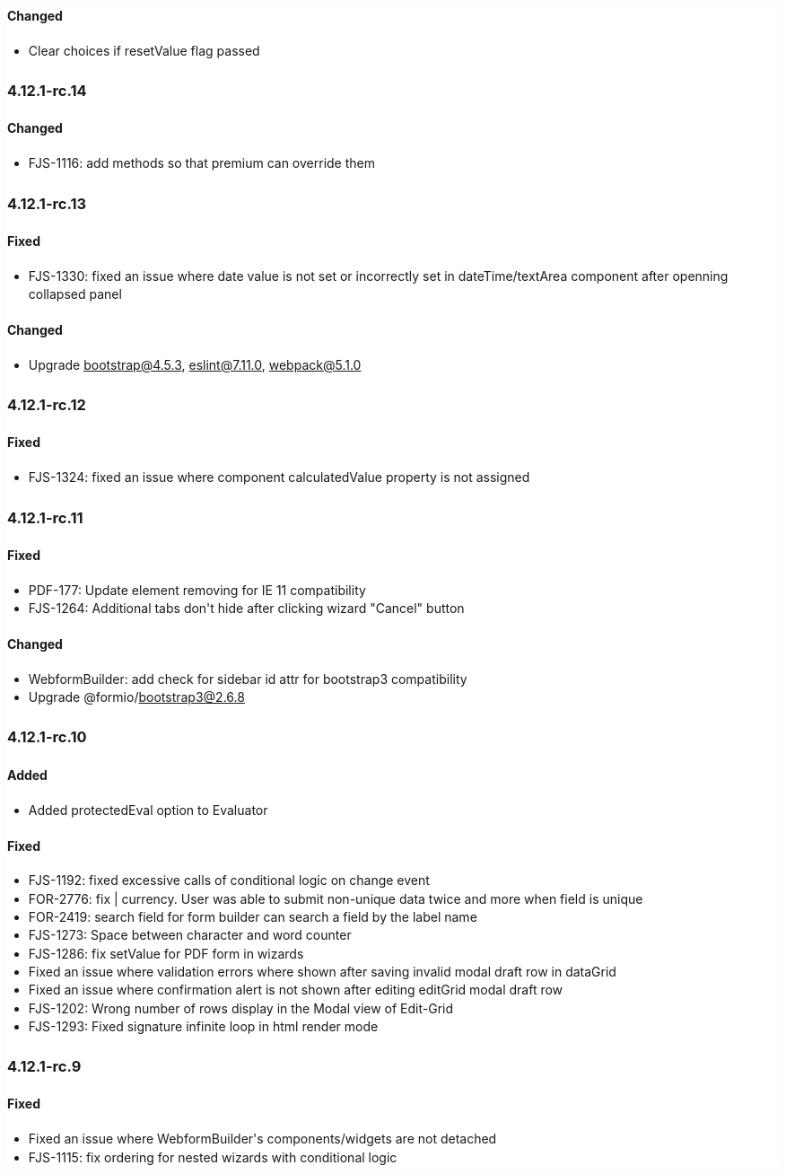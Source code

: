#### Changed
 - Clear choices if resetValue flag passed

### 4.12.1-rc.14
#### Changed
 - FJS-1116: add methods so that premium can override them

### 4.12.1-rc.13
#### Fixed
 - FJS-1330: fixed an issue where date value is not set or incorrectly set in dateTime/textArea component after openning collapsed panel

#### Changed
 - Upgrade bootstrap@4.5.3, eslint@7.11.0, webpack@5.1.0

### 4.12.1-rc.12
#### Fixed
 - FJS-1324: fixed an issue where component calculatedValue property is not assigned

### 4.12.1-rc.11
#### Fixed
 - PDF-177: Update element removing for IE 11 compatibility
 - FJS-1264: Additional tabs don't hide after clicking wizard "Cancel" button

#### Changed
 - WebformBuilder: add check for sidebar id attr for bootstrap3 compatibility
 - Upgrade @formio/bootstrap3@2.6.8

### 4.12.1-rc.10
#### Added
 - Added protectedEval option to Evaluator

#### Fixed
 - FJS-1192: fixed excessive calls of conditional logic on change event
 - FOR-2776: fix | currency. User was able to submit non-unique data twice and more when field is unique
 - FOR-2419: search field for form builder can search a field by the label name
 - FJS-1273: Space between character and word counter
 - FJS-1286: fix setValue for PDF form in wizards
 - Fixed an issue where validation errors where shown after saving invalid modal draft row in dataGrid
 - Fixed an issue where confirmation alert is not shown after editing editGrid modal draft row
 - FJS-1202: Wrong number of rows display in the Modal view of Edit-Grid
 - FJS-1293: Fixed signature infinite loop in html render mode

### 4.12.1-rc.9
#### Fixed
 - Fixed an issue where WebformBuilder's components/widgets are not detached
 - FJS-1115: fix ordering for nested wizards with conditional logic
